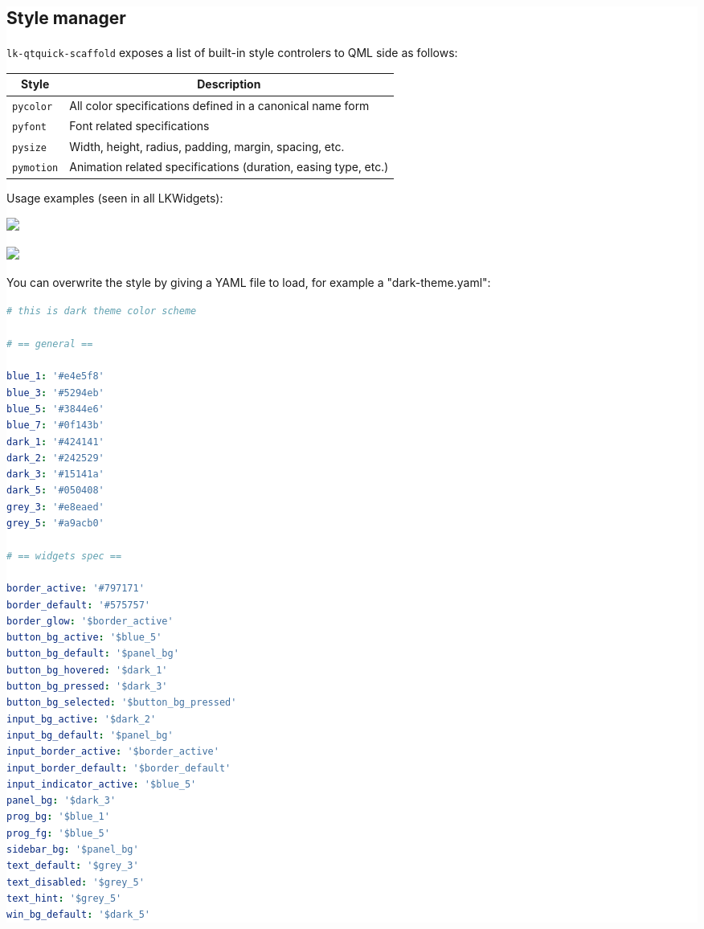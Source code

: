 ## Style manager

`lk-qtquick-scaffold` exposes a list of built-in style controlers to QML side
as follows:

| Style         | Description                                               |
| ------------- | --------------------------------------------------------- |
| `pycolor`     | All color specifications defined in a canonical name form |
| `pyfont`      | Font related specifications                               |
| `pysize`      | Width, height, radius, padding, margin, spacing, etc.     |
| `pymotion` | Animation related specifications (duration, easing type, etc.) |

Usage examples (seen in all LKWidgets):

![](examples/lk_widgets/screenshot_3.png)

![](examples/lk_widgets/screenshot_4.png)

You can overwrite the style by giving a YAML file to load, for example a 
"dark-theme.yaml":

```yaml
# this is dark theme color scheme

# == general ==

blue_1: '#e4e5f8'
blue_3: '#5294eb'
blue_5: '#3844e6'
blue_7: '#0f143b'
dark_1: '#424141'
dark_2: '#242529'
dark_3: '#15141a'
dark_5: '#050408'
grey_3: '#e8eaed'
grey_5: '#a9acb0'

# == widgets spec ==

border_active: '#797171'
border_default: '#575757'
border_glow: '$border_active'
button_bg_active: '$blue_5'
button_bg_default: '$panel_bg'
button_bg_hovered: '$dark_1'
button_bg_pressed: '$dark_3'
button_bg_selected: '$button_bg_pressed'
input_bg_active: '$dark_2'
input_bg_default: '$panel_bg'
input_border_active: '$border_active'
input_border_default: '$border_default'
input_indicator_active: '$blue_5'
panel_bg: '$dark_3'
prog_bg: '$blue_1'
prog_fg: '$blue_5'
sidebar_bg: '$panel_bg'
text_default: '$grey_3'
text_disabled: '$grey_5'
text_hint: '$grey_5'
win_bg_default: '$dark_5'
```
